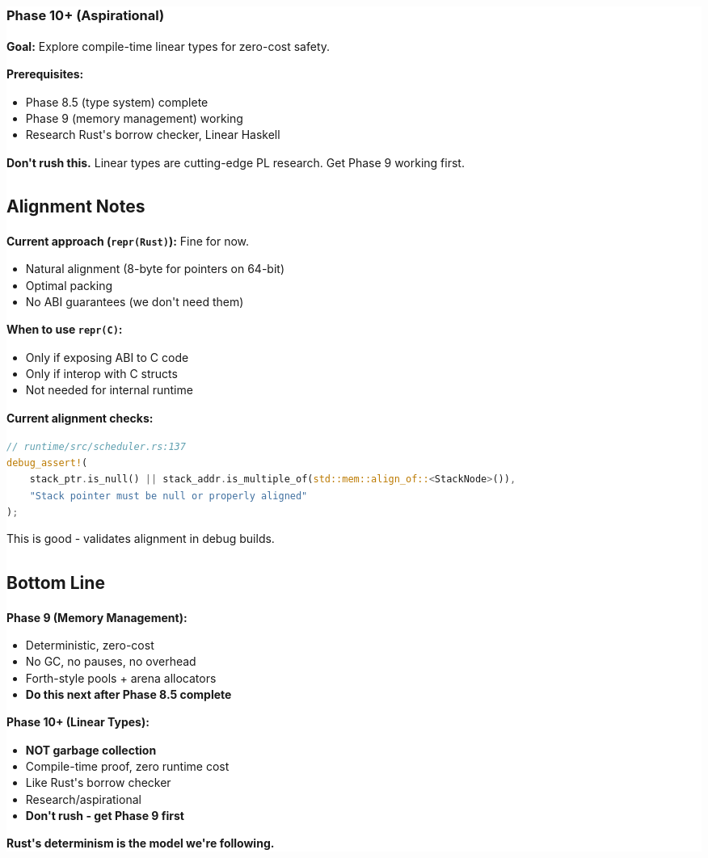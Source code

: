 ### Phase 10+ (Aspirational)
**Goal:** Explore compile-time linear types for zero-cost safety.

**Prerequisites:**
- Phase 8.5 (type system) complete
- Phase 9 (memory management) working
- Research Rust's borrow checker, Linear Haskell

**Don't rush this.** Linear types are cutting-edge PL research. Get Phase 9 working first.

## Alignment Notes

**Current approach (`repr(Rust)`):** Fine for now.
- Natural alignment (8-byte for pointers on 64-bit)
- Optimal packing
- No ABI guarantees (we don't need them)

**When to use `repr(C)`:**
- Only if exposing ABI to C code
- Only if interop with C structs
- Not needed for internal runtime

**Current alignment checks:**
```rust
// runtime/src/scheduler.rs:137
debug_assert!(
    stack_ptr.is_null() || stack_addr.is_multiple_of(std::mem::align_of::<StackNode>()),
    "Stack pointer must be null or properly aligned"
);
```

This is good - validates alignment in debug builds.

## Bottom Line

**Phase 9 (Memory Management):**
- Deterministic, zero-cost
- No GC, no pauses, no overhead
- Forth-style pools + arena allocators
- **Do this next after Phase 8.5 complete**

**Phase 10+ (Linear Types):**
- **NOT garbage collection**
- Compile-time proof, zero runtime cost
- Like Rust's borrow checker
- Research/aspirational
- **Don't rush - get Phase 9 first**

**Rust's determinism is the model we're following.**
